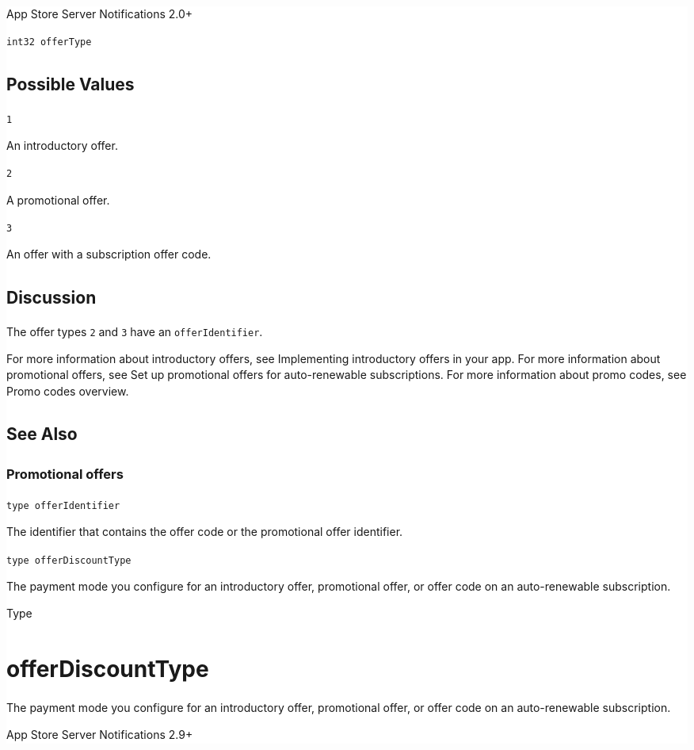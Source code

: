 App Store Server Notifications 2.0+

    
    
    int32 offerType

##  Possible Values

`1`

    

An introductory offer.

`2`

    

A promotional offer.

`3`

    

An offer with a subscription offer code.

## Discussion

The offer types `2` and `3` have an `offerIdentifier`.

For more information about introductory offers, see Implementing introductory
offers in your app. For more information about promotional offers, see Set up
promotional offers for auto-renewable subscriptions. For more information
about promo codes, see Promo codes overview.

## See Also

### Promotional offers

`type offerIdentifier`

The identifier that contains the offer code or the promotional offer
identifier.

`type offerDiscountType`

The payment mode you configure for an introductory offer, promotional offer,
or offer code on an auto-renewable subscription.

Type

# offerDiscountType

The payment mode you configure for an introductory offer, promotional offer,
or offer code on an auto-renewable subscription.

App Store Server Notifications 2.9+

    
